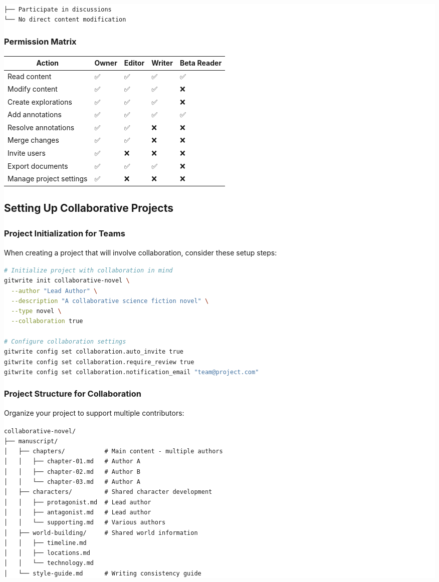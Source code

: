 ```
├── Participate in discussions
└── No direct content modification
```

### Permission Matrix

| Action | Owner | Editor | Writer | Beta Reader |
|--------|-------|--------|--------|-------------|
| Read content | ✅ | ✅ | ✅ | ✅ |
| Modify content | ✅ | ✅ | ✅ | ❌ |
| Create explorations | ✅ | ✅ | ✅ | ❌ |
| Add annotations | ✅ | ✅ | ✅ | ✅ |
| Resolve annotations | ✅ | ✅ | ❌ | ❌ |
| Merge changes | ✅ | ✅ | ❌ | ❌ |
| Invite users | ✅ | ❌ | ❌ | ❌ |
| Export documents | ✅ | ✅ | ✅ | ❌ |
| Manage project settings | ✅ | ❌ | ❌ | ❌ |

## Setting Up Collaborative Projects

### Project Initialization for Teams

When creating a project that will involve collaboration, consider these setup steps:

```bash
# Initialize project with collaboration in mind
gitwrite init collaborative-novel \
  --author "Lead Author" \
  --description "A collaborative science fiction novel" \
  --type novel \
  --collaboration true

# Configure collaboration settings
gitwrite config set collaboration.auto_invite true
gitwrite config set collaboration.require_review true
gitwrite config set collaboration.notification_email "team@project.com"
```

### Project Structure for Collaboration

Organize your project to support multiple contributors:

```
collaborative-novel/
├── manuscript/
│   ├── chapters/           # Main content - multiple authors
│   │   ├── chapter-01.md   # Author A
│   │   ├── chapter-02.md   # Author B
│   │   └── chapter-03.md   # Author A
│   ├── characters/         # Shared character development
│   │   ├── protagonist.md  # Lead author
│   │   ├── antagonist.md   # Lead author
│   │   └── supporting.md   # Various authors
│   ├── world-building/     # Shared world information
│   │   ├── timeline.md
│   │   ├── locations.md
│   │   └── technology.md
│   └── style-guide.md      # Writing consistency guide
```